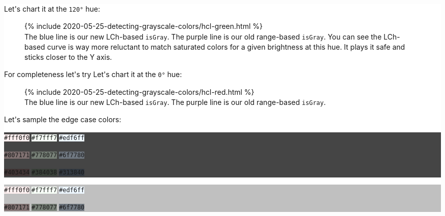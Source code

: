 
Let's chart it at the
<code data-color="hsl(120 100% 50%)">120°</code> hue:

<figure>
<div class="sxs">
{% include 2020-05-25-detecting-grayscale-colors/hcl-green.html %}
</div>
<figcaption>
The <span data-color>blue</span> line is our new LCh-based <code>isGray</code>.
The <span data-color>purple</span> line is our old range-based <code>isGray</code>.
You can see the LCh-based curve is way more reluctant to match saturated colors for a given brightness at this hue.
It plays it safe and sticks closer to the Y axis.
</figcaption>
</figure>

For completeness let's try 
Let's chart it at the
<code data-color="hsl(0 100% 50%)">0°</code> hue:

<figure>
<div class="sxs">
{% include 2020-05-25-detecting-grayscale-colors/hcl-red.html %}
</div>
<figcaption>
The <span data-color>blue</span> line is our new LCh-based <code>isGray</code>.
The <span data-color>purple</span> line is our old range-based <code>isGray</code>.
</figcaption>
</figure>

Let's sample the edge case colors:


<div class="colorbox" style="background: #454545">
<code style="background:#fff0f0">#fff0f0</code>
<code style="background:#f7fff7">#f7fff7</code>
<code style="background:#edf6ff">#edf6ff</code>

<code style="background:#807171">#807171</code>
<code style="background:#778077">#778077</code>
<code style="background:#6f7780">#6f7780</code>

<code style="background:#403434">#403434</code>
<code style="background:#384038">#384038</code>
<code style="background:#313840">#313840</code>
</div>

<div class="colorbox" style="background: #c0c0c0">
<code style="background:#fff0f0">#fff0f0</code>
<code style="background:#f7fff7">#f7fff7</code>
<code style="background:#edf6ff">#edf6ff</code>

<code style="background:#807171">#807171</code>
<code style="background:#778077">#778077</code>
<code style="background:#6f7780">#6f7780</code>
